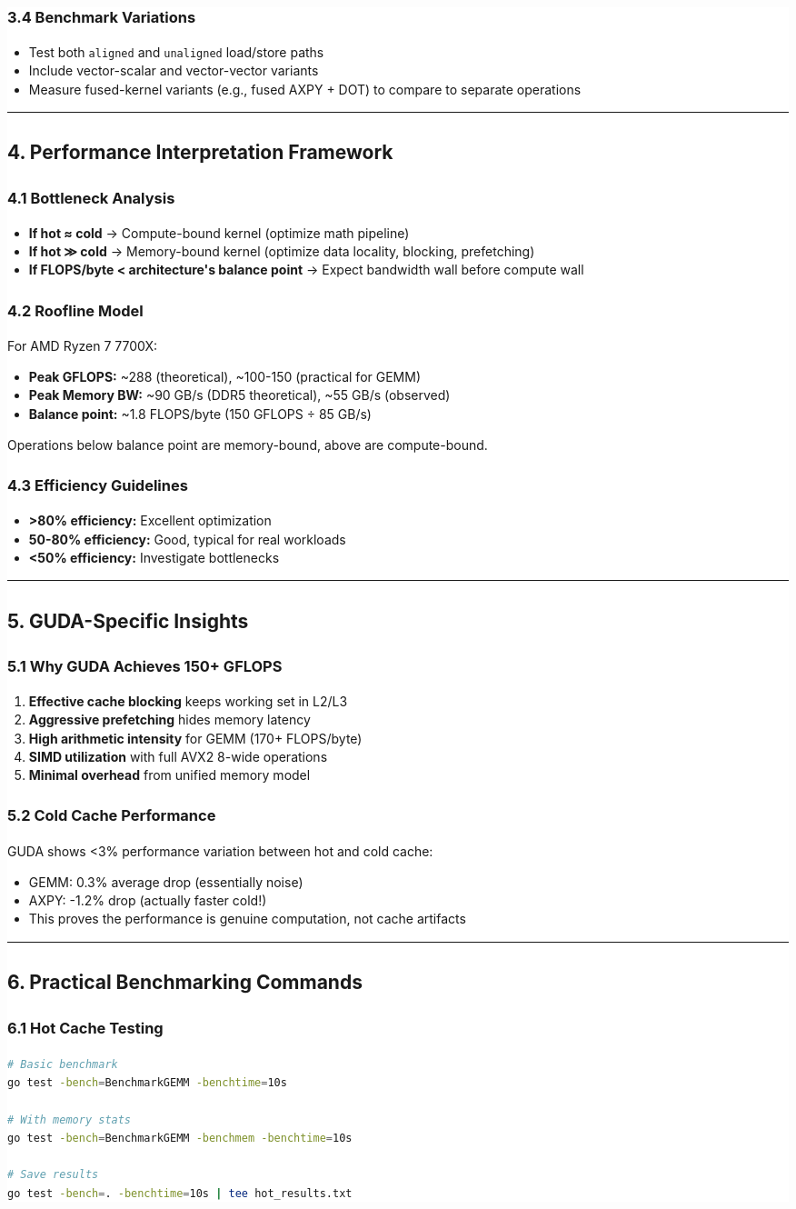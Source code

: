 ### 3.4 Benchmark Variations
* Test both `aligned` and `unaligned` load/store paths
* Include vector-scalar and vector-vector variants
* Measure fused-kernel variants (e.g., fused AXPY + DOT) to compare to separate operations

---

## 4. Performance Interpretation Framework

### 4.1 Bottleneck Analysis
* **If hot ≈ cold** → Compute-bound kernel (optimize math pipeline)
* **If hot ≫ cold** → Memory-bound kernel (optimize data locality, blocking, prefetching)
* **If FLOPS/byte < architecture's balance point** → Expect bandwidth wall before compute wall

### 4.2 Roofline Model
For AMD Ryzen 7 7700X:
* **Peak GFLOPS:** ~288 (theoretical), ~100-150 (practical for GEMM)
* **Peak Memory BW:** ~90 GB/s (DDR5 theoretical), ~55 GB/s (observed)
* **Balance point:** ~1.8 FLOPS/byte (150 GFLOPS ÷ 85 GB/s)

Operations below balance point are memory-bound, above are compute-bound.

### 4.3 Efficiency Guidelines
* **>80% efficiency:** Excellent optimization
* **50-80% efficiency:** Good, typical for real workloads
* **<50% efficiency:** Investigate bottlenecks

---

## 5. GUDA-Specific Insights

### 5.1 Why GUDA Achieves 150+ GFLOPS
1. **Effective cache blocking** keeps working set in L2/L3
2. **Aggressive prefetching** hides memory latency
3. **High arithmetic intensity** for GEMM (170+ FLOPS/byte)
4. **SIMD utilization** with full AVX2 8-wide operations
5. **Minimal overhead** from unified memory model

### 5.2 Cold Cache Performance
GUDA shows <3% performance variation between hot and cold cache:
* GEMM: 0.3% average drop (essentially noise)
* AXPY: -1.2% drop (actually faster cold!)
* This proves the performance is genuine computation, not cache artifacts

---

## 6. Practical Benchmarking Commands

### 6.1 Hot Cache Testing
```bash
# Basic benchmark
go test -bench=BenchmarkGEMM -benchtime=10s

# With memory stats
go test -bench=BenchmarkGEMM -benchmem -benchtime=10s

# Save results
go test -bench=. -benchtime=10s | tee hot_results.txt
```

